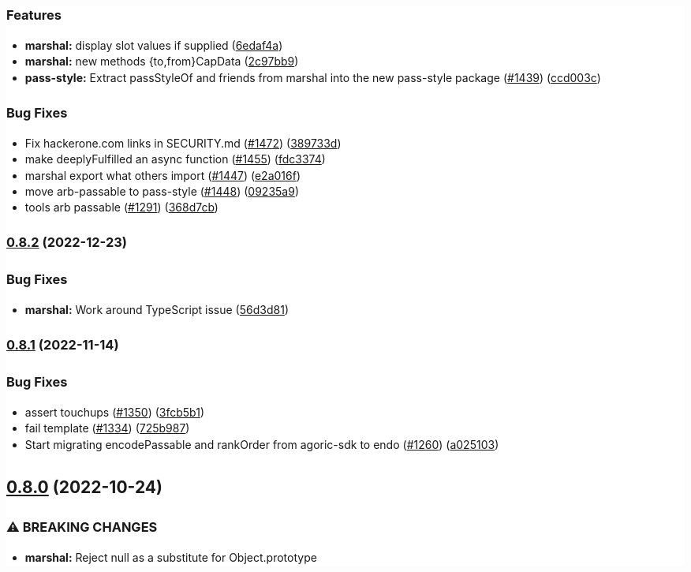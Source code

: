 ### Features

- **marshal:** display slot values if supplied ([6edaf4a](https://github.com/endojs/endo/commit/6edaf4ac5a81640f0dddef30027a7d24e88ff09c))
- **marshal:** new methods {to,from}CapData ([2c97bb9](https://github.com/endojs/endo/commit/2c97bb9484a594a7143c767d33c290dcfb8d1321))
- **pass-style:** Extract passStyleOf and friends from marshal into the new pass-style package ([#1439](https://github.com/endojs/endo/issues/1439)) ([ccd003c](https://github.com/endojs/endo/commit/ccd003c96f3d969d919104118d8a34b3c1126aef))

### Bug Fixes

- Fix hackerone.com links in SECURITY.md ([#1472](https://github.com/endojs/endo/issues/1472)) ([389733d](https://github.com/endojs/endo/commit/389733dbc7a74992f909c38d27ea7e8e68623959))
- make deeplyFulfilled an async function ([#1455](https://github.com/endojs/endo/issues/1455)) ([fdc3374](https://github.com/endojs/endo/commit/fdc33741414cb6b11bfa322cff8e027fe9c858b0))
- marshal export what others import ([#1447](https://github.com/endojs/endo/issues/1447)) ([e2a016f](https://github.com/endojs/endo/commit/e2a016f0b94d262256d30f67d48d3a194cb1b35d))
- move arb-passable to pass-style ([#1448](https://github.com/endojs/endo/issues/1448)) ([09235a9](https://github.com/endojs/endo/commit/09235a9a339229636fb37b4483ccddbe3b60d5ee))
- tools arb passable ([#1291](https://github.com/endojs/endo/issues/1291)) ([368d7cb](https://github.com/endojs/endo/commit/368d7cbd754efb5248248106773a625d5ec68504))

### [0.8.2](https://github.com/endojs/endo/compare/@endo/marshal@0.8.1...@endo/marshal@0.8.2) (2022-12-23)

### Bug Fixes

- **marshal:** Work around TypeScript issue ([56d3d81](https://github.com/endojs/endo/commit/56d3d8103238996c307b35a26bf6a3eaf3c40bcc))

### [0.8.1](https://github.com/endojs/endo/compare/@endo/marshal@0.8.0...@endo/marshal@0.8.1) (2022-11-14)

### Bug Fixes

- assert touchups ([#1350](https://github.com/endojs/endo/issues/1350)) ([3fcb5b1](https://github.com/endojs/endo/commit/3fcb5b117eccb326c6c81339ae6a293a6bcaa9d4))
- fail template ([#1334](https://github.com/endojs/endo/issues/1334)) ([725b987](https://github.com/endojs/endo/commit/725b987ffa812a070ff45fcd496cf8fd88df6963))
- Start migrating encodePassable and rankOrder from agoric-sdk to endo ([#1260](https://github.com/endojs/endo/issues/1260)) ([a025103](https://github.com/endojs/endo/commit/a025103e8ee14f20dd3455fed0a8dbc6b11b076d))

## [0.8.0](https://github.com/endojs/endo/compare/@endo/marshal@0.7.6...@endo/marshal@0.8.0) (2022-10-24)

### ⚠ BREAKING CHANGES

- **marshal:** Reject null as a substitute for Object.prototype

